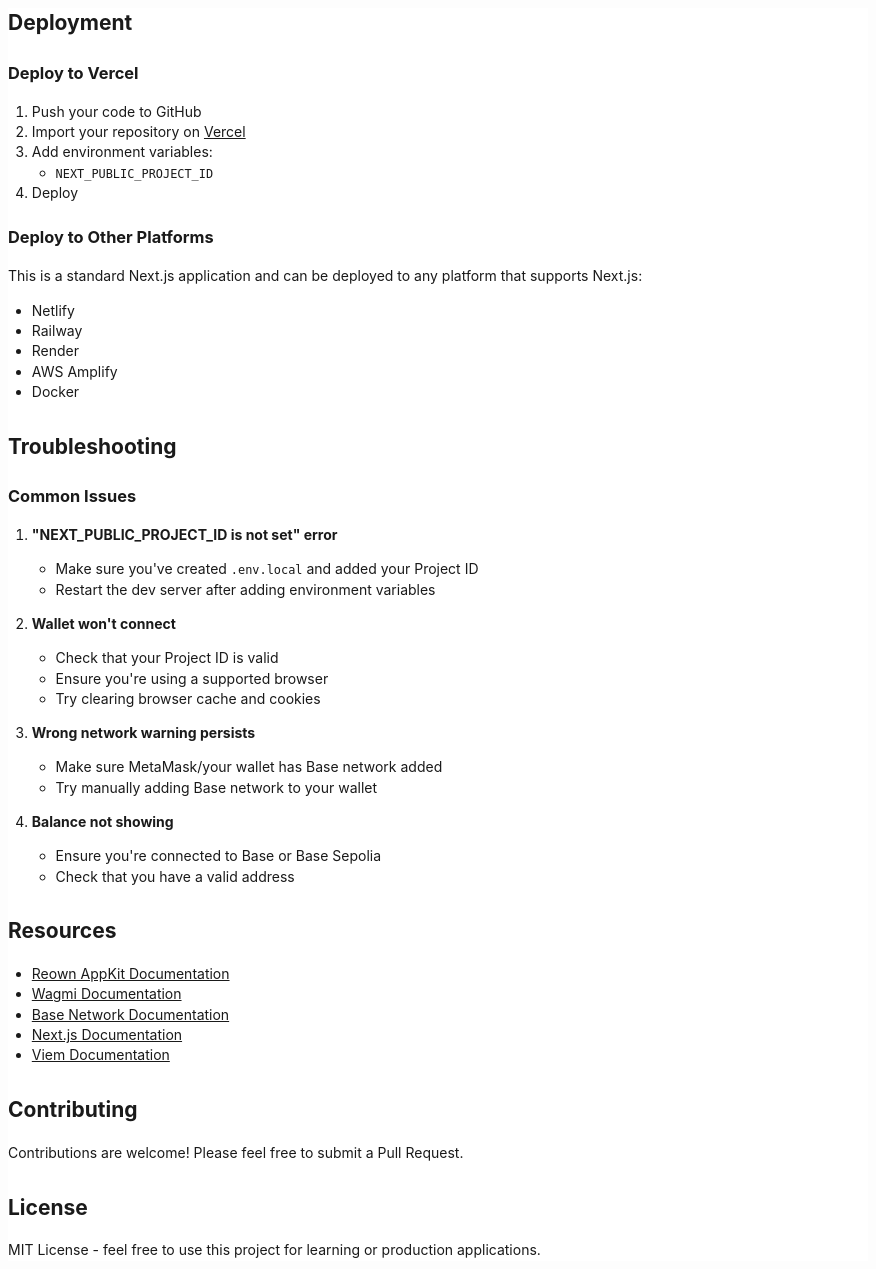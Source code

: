 ```typescript
```

## Deployment

### Deploy to Vercel

1. Push your code to GitHub
2. Import your repository on [Vercel](https://vercel.com)
3. Add environment variables:
   - `NEXT_PUBLIC_PROJECT_ID`
4. Deploy

### Deploy to Other Platforms

This is a standard Next.js application and can be deployed to any platform that supports Next.js:
- Netlify
- Railway
- Render
- AWS Amplify
- Docker

## Troubleshooting

### Common Issues

1. **"NEXT_PUBLIC_PROJECT_ID is not set" error**
   - Make sure you've created `.env.local` and added your Project ID
   - Restart the dev server after adding environment variables

2. **Wallet won't connect**
   - Check that your Project ID is valid
   - Ensure you're using a supported browser
   - Try clearing browser cache and cookies

3. **Wrong network warning persists**
   - Make sure MetaMask/your wallet has Base network added
   - Try manually adding Base network to your wallet

4. **Balance not showing**
   - Ensure you're connected to Base or Base Sepolia
   - Check that you have a valid address

## Resources

- [Reown AppKit Documentation](https://docs.reown.com/appkit)
- [Wagmi Documentation](https://wagmi.sh)
- [Base Network Documentation](https://docs.base.org)
- [Next.js Documentation](https://nextjs.org/docs)
- [Viem Documentation](https://viem.sh)

## Contributing

Contributions are welcome! Please feel free to submit a Pull Request.

## License

MIT License - feel free to use this project for learning or production applications.
